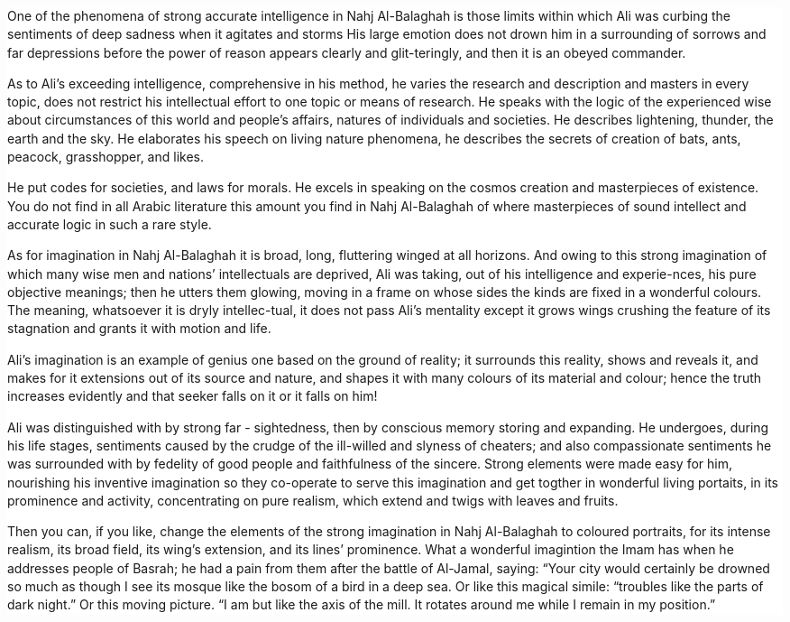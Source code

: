 One of the phenomena of strong accurate intelligence in Nahj
Al-Balaghah is those limits within which Ali was curbing the sentiments
of deep sadness when it agitates and storms His large emotion does not
drown him in a surrounding of sorrows and far depressions before the
power of reason appears clearly and glit-teringly, and then it is an
obeyed commander.

As to Ali’s exceeding intelligence, comprehensive in his method, he
varies the research and description and masters in every topic, does not
restrict his intellectual effort to one topic or means of research. He
speaks with the logic of the experienced wise about circumstances of
this world and people’s affairs, natures of individuals and societies.
He describes lightening, thunder, the earth and the sky. He elaborates
his speech on living nature phenomena, he describes the secrets of
creation of bats, ants, peacock, grasshopper, and likes.

He put codes for societies, and laws for morals. He excels in speaking
on the cosmos creation and masterpieces of existence. You do not find in
all Arabic literature this amount you find in Nahj Al-Balaghah of where
masterpieces of sound intellect and accurate logic in such a rare
style.

As for imagination in Nahj Al-Balaghah it is broad, long, fluttering
winged at all horizons. And owing to this strong imagination of which
many wise men and nations’ intellectuals are deprived, Ali was taking,
out of his intelligence and experie-nces, his pure objective meanings;
then he utters them glowing, moving in a frame on whose sides the kinds
are fixed in a wonderful colours. The meaning, whatsoever it is dryly
intellec-tual, it does not pass Ali’s mentality except it grows wings
crushing the feature of its stagnation and grants it with motion and
life.

Ali’s imagination is an example of genius one based on the ground of
reality; it surrounds this reality, shows and reveals it, and makes for
it extensions out of its source and nature, and shapes it with many
colours of its material and colour; hence the truth increases evidently
and that seeker falls on it or it falls on him!

Ali was distinguished with by strong far - sightedness, then by
conscious memory storing and expanding. He undergoes, during his life
stages, sentiments caused by the crudge of the ill-willed and slyness of
cheaters; and also compassionate sentiments he was surrounded with by
fedelity of good people and faithfulness of the sincere. Strong elements
were made easy for him, nourishing his inventive imagination so they
co-operate to serve this imagination and get togther in wonderful living
portaits, in its prominence and activity, concentrating on pure realism,
which extend and twigs with leaves and fruits.

Then you can, if you like, change the elements of the strong
imagination in Nahj Al-Balaghah to coloured portraits, for its intense
realism, its broad field, its wing’s extension, and its lines’
prominence. What a wonderful imagintion the Imam has when he addresses
people of Basrah; he had a pain from them after the battle of Al-Jamal,
saying: “Your city would certainly be drowned so much as though I see
its mosque like the bosom of a bird in a deep sea. Or like this magical
simile: “troubles like the parts of dark night.” Or this moving picture.
“I am but like the axis of the mill. It rotates around me while I remain
in my position.”
